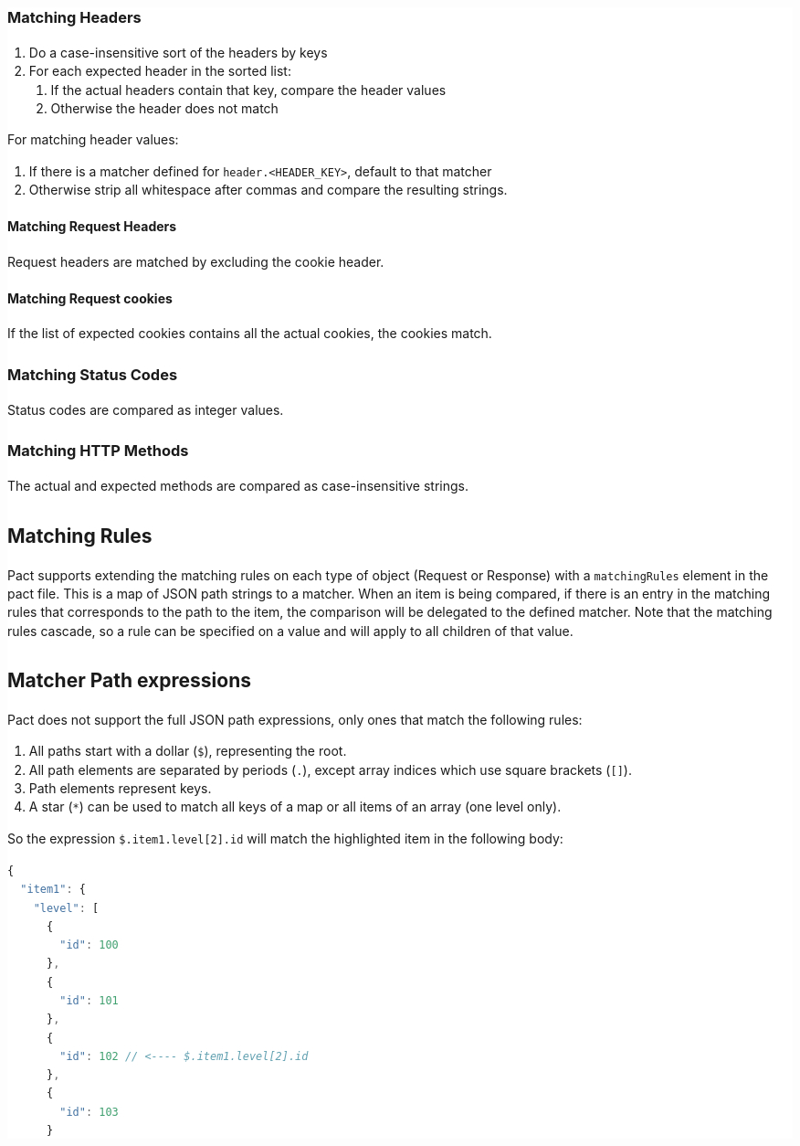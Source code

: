 ### Matching Headers

1. Do a case-insensitive sort of the headers by keys
2. For each expected header in the sorted list:
    1. If the actual headers contain that key, compare the header values
    2. Otherwise the header does not match

For matching header values:

1. If there is a matcher defined for `header.<HEADER_KEY>`, default to that matcher
2. Otherwise strip all whitespace after commas and compare the resulting strings.

#### Matching Request Headers

Request headers are matched by excluding the cookie header.

#### Matching Request cookies

If the list of expected cookies contains all the actual cookies, the cookies match.

### Matching Status Codes

Status codes are compared as integer values.

### Matching HTTP Methods

The actual and expected methods are compared as case-insensitive strings.

## Matching Rules

Pact supports extending the matching rules on each type of object (Request or Response) with a `matchingRules` element in the pact file.
This is a map of JSON path strings to a matcher. When an item is being compared, if there is an entry in the matching
rules that corresponds to the path to the item, the comparison will be delegated to the defined matcher. Note that the
matching rules cascade, so a rule can be specified on a value and will apply to all children of that value.

## Matcher Path expressions

Pact does not support the full JSON path expressions, only ones that match the following rules:

1. All paths start with a dollar (`$`), representing the root.
2. All path elements are separated by periods (`.`), except array indices which use square brackets (`[]`).
3. Path elements represent keys.
4. A star (`*`) can be used to match all keys of a map or all items of an array (one level only).

So the expression `$.item1.level[2].id` will match the highlighted item in the following body:

```js
{
  "item1": {
    "level": [
      {
        "id": 100
      },
      {
        "id": 101
      },
      {
        "id": 102 // <---- $.item1.level[2].id
      },
      {
        "id": 103
      }
```